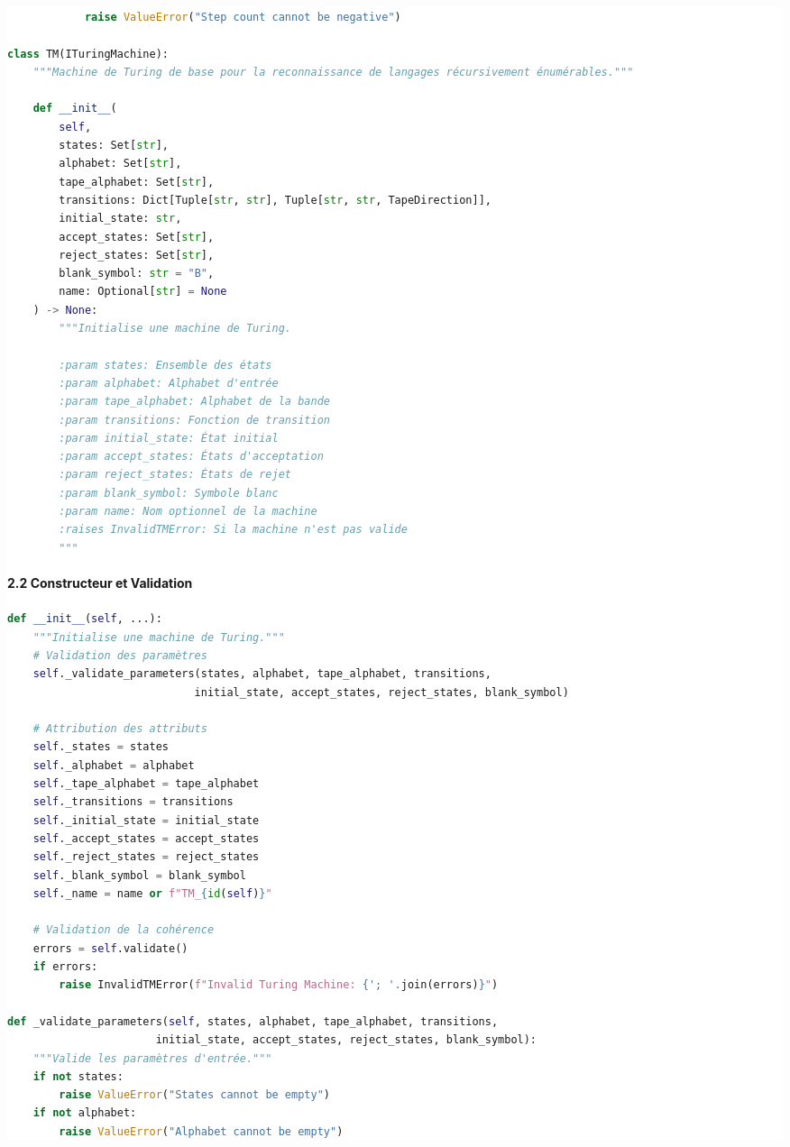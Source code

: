 ```python
            raise ValueError("Step count cannot be negative")

class TM(ITuringMachine):
    """Machine de Turing de base pour la reconnaissance de langages récursivement énumérables."""
    
    def __init__(
        self,
        states: Set[str],
        alphabet: Set[str],
        tape_alphabet: Set[str],
        transitions: Dict[Tuple[str, str], Tuple[str, str, TapeDirection]],
        initial_state: str,
        accept_states: Set[str],
        reject_states: Set[str],
        blank_symbol: str = "B",
        name: Optional[str] = None
    ) -> None:
        """Initialise une machine de Turing.
        
        :param states: Ensemble des états
        :param alphabet: Alphabet d'entrée
        :param tape_alphabet: Alphabet de la bande
        :param transitions: Fonction de transition
        :param initial_state: État initial
        :param accept_states: États d'acceptation
        :param reject_states: États de rejet
        :param blank_symbol: Symbole blanc
        :param name: Nom optionnel de la machine
        :raises InvalidTMError: Si la machine n'est pas valide
        """
```

#### 2.2 Constructeur et Validation
```python
def __init__(self, ...):
    """Initialise une machine de Turing."""
    # Validation des paramètres
    self._validate_parameters(states, alphabet, tape_alphabet, transitions, 
                             initial_state, accept_states, reject_states, blank_symbol)
    
    # Attribution des attributs
    self._states = states
    self._alphabet = alphabet
    self._tape_alphabet = tape_alphabet
    self._transitions = transitions
    self._initial_state = initial_state
    self._accept_states = accept_states
    self._reject_states = reject_states
    self._blank_symbol = blank_symbol
    self._name = name or f"TM_{id(self)}"
    
    # Validation de la cohérence
    errors = self.validate()
    if errors:
        raise InvalidTMError(f"Invalid Turing Machine: {'; '.join(errors)}")

def _validate_parameters(self, states, alphabet, tape_alphabet, transitions, 
                       initial_state, accept_states, reject_states, blank_symbol):
    """Valide les paramètres d'entrée."""
    if not states:
        raise ValueError("States cannot be empty")
    if not alphabet:
        raise ValueError("Alphabet cannot be empty")
```